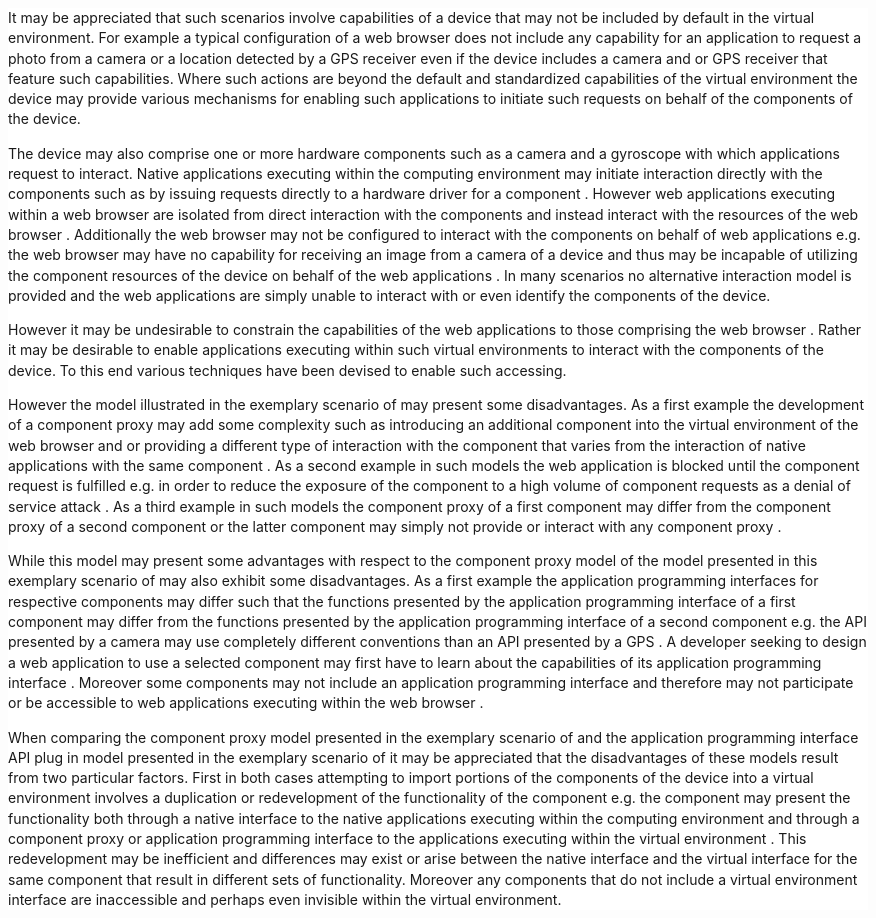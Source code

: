 It may be appreciated that such scenarios involve capabilities of a device that may not be included by default in the virtual environment. For example a typical configuration of a web browser does not include any capability for an application to request a photo from a camera or a location detected by a GPS receiver even if the device includes a camera and or GPS receiver that feature such capabilities. Where such actions are beyond the default and standardized capabilities of the virtual environment the device may provide various mechanisms for enabling such applications to initiate such requests on behalf of the components of the device.

The device may also comprise one or more hardware components such as a camera and a gyroscope with which applications request to interact. Native applications executing within the computing environment may initiate interaction directly with the components such as by issuing requests directly to a hardware driver for a component . However web applications executing within a web browser are isolated from direct interaction with the components and instead interact with the resources of the web browser . Additionally the web browser may not be configured to interact with the components on behalf of web applications e.g. the web browser may have no capability for receiving an image from a camera of a device and thus may be incapable of utilizing the component resources of the device on behalf of the web applications . In many scenarios no alternative interaction model is provided and the web applications are simply unable to interact with or even identify the components of the device.

However it may be undesirable to constrain the capabilities of the web applications to those comprising the web browser . Rather it may be desirable to enable applications executing within such virtual environments to interact with the components of the device. To this end various techniques have been devised to enable such accessing.

However the model illustrated in the exemplary scenario of may present some disadvantages. As a first example the development of a component proxy may add some complexity such as introducing an additional component into the virtual environment of the web browser and or providing a different type of interaction with the component that varies from the interaction of native applications with the same component . As a second example in such models the web application is blocked until the component request is fulfilled e.g. in order to reduce the exposure of the component to a high volume of component requests as a denial of service attack . As a third example in such models the component proxy of a first component may differ from the component proxy of a second component or the latter component may simply not provide or interact with any component proxy .

While this model may present some advantages with respect to the component proxy model of the model presented in this exemplary scenario of may also exhibit some disadvantages. As a first example the application programming interfaces for respective components may differ such that the functions presented by the application programming interface of a first component may differ from the functions presented by the application programming interface of a second component e.g. the API presented by a camera may use completely different conventions than an API presented by a GPS . A developer seeking to design a web application to use a selected component may first have to learn about the capabilities of its application programming interface . Moreover some components may not include an application programming interface and therefore may not participate or be accessible to web applications executing within the web browser .

When comparing the component proxy model presented in the exemplary scenario of and the application programming interface API plug in model presented in the exemplary scenario of it may be appreciated that the disadvantages of these models result from two particular factors. First in both cases attempting to import portions of the components of the device into a virtual environment involves a duplication or redevelopment of the functionality of the component e.g. the component may present the functionality both through a native interface to the native applications executing within the computing environment and through a component proxy or application programming interface to the applications executing within the virtual environment . This redevelopment may be inefficient and differences may exist or arise between the native interface and the virtual interface for the same component that result in different sets of functionality. Moreover any components that do not include a virtual environment interface are inaccessible and perhaps even invisible within the virtual environment.
